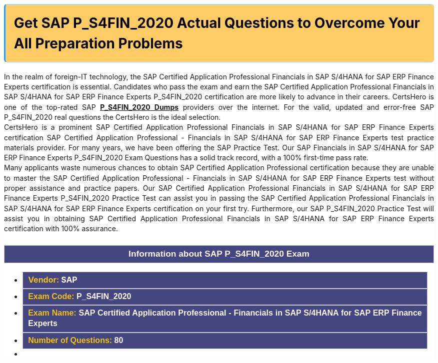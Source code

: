 <h1><strong><span style="display:block; color:#000000; background:#ffcc66; border: 0.5px solid #AED6F1 ; border-left: 3px solid #3498DB; padding: .6em; border-radius: 6px;">Get SAP P_S4FIN_2020 Actual Questions to Overcome Your All Preparation Problems</span></strong></h1>

<p style="text-align: justify;">In the realm of foreign-IT technology, the SAP Certified Application Professional Financials in SAP S/4HANA for SAP ERP Finance Experts certification is essential. Candidates who pass the exam and earn the SAP Certified Application Professional Financials in SAP S/4HANA for SAP ERP Finance Experts P_S4FIN_2020 certification are more likely to advance in their careers. CertsHero is one of the top-rated SAP <a href="https://www.certshero.com/sap/p-s4fin-2020"><strong>P_S4FIN_2020 Dumps</strong></a> providers over the internet. For the valid, updated and error-free SAP P_S4FIN_2020 real questions the CertsHero is the ideal selection.<br />
CertsHero is a prominent SAP Certified Application Professional Financials in SAP S/4HANA for SAP ERP Finance Experts certification SAP Certified Application Professional - Financials in SAP S/4HANA for SAP ERP Finance Experts test practice materials provider. For many years, we have been offering the SAP Practice Test. Our SAP Financials in SAP S/4HANA for SAP ERP Finance Experts P_S4FIN_2020 Exam Questions has a solid track record, with a 100% first-time pass rate.<br />
Many applicants waste numerous chances to obtain SAP Certified Application Professional certification because they are unable to master the SAP Certified Application Professional - Financials in SAP S/4HANA for SAP ERP Finance Experts test without proper assistance and practice papers. Our SAP Certified Application Professional Financials in SAP S/4HANA for SAP ERP Finance Experts P_S4FIN_2020 Practice Test can assist you in passing the SAP Certified Application Professional Financials in SAP S/4HANA for SAP ERP Finance Experts certification on your first try. Furthermore, our SAP P_S4FIN_2020 Practice Test will assist you in obtaining SAP Certified Application Professional Financials in SAP S/4HANA for SAP ERP Finance Experts certification with 100% assurance.</p>

<h3 style="background: #454580; border: 1px solid rgb(204, 204, 204); padding: 5px 10px; text-align: center;"><span style="color:#ffffff;"><span style="font-size:11pt"><span style="line-height:normal"><span style="font-family:Calibri,sans-serif"><b><span style="font-size:13.0pt"><span cambria="">Information about SAP P_S4FIN_2020 Exam</span></span></b></span></span></span></span></h3>

<ul>
	<li style="margin:0cm 10pt">
	<div style="background:#454580; border: 1px solid rgb(204, 204, 204); padding: 5px 10px; text-align: justify;"><span style="font-size:11pt"><span style="line-height:normal"><span style="tab-stops:list 36.0pt"><span style="font-fam ily:Calibri,sans-serif"><b><span style="font-size:12.0pt"><span new="" roman="" style="font-family:" times=""><span style="color:#f1c40f;">Vendor:</span> <span style="color:#ffffff;">SAP</span></span></span></b></span></span></span></span></div>
	</li>
	<li style="margin:0cm 10pt">
	<div style="background: #454580; border: 1px solid rgb(204, 204, 204); padding: 5px 10px; text-align: justify;"><span style="font-size:11pt"><span style="line-height:normal"><span style="tab-stops:list 36.0pt"><span style="font-family:Calibri,sans-serif"><b><span style="font-size:12.0pt"><span new="" roman="" style="font-family:" times=""><span style="color:#f1c40f;">Exam Code:</span> <span style="color:#ffffff;">P_S4FIN_2020</span></span></span></b></span></span></span></span></div>
	</li>
	<li style="margin:0cm 10pt">
	<div style="background: #454580; border: 1px solid rgb(204, 204, 204); padding: 5px 10px; text-align: justify;"><span style="font-size:11pt"><span style="line-height:normal"><span style="tab-stops:list 36.0pt"><span style="font-family:Calibri,sans-serif"><b><span style="font-size:12.0pt"><span new="" roman="" style="font-family:" times=""><span style="color:#f1c40f;">Exam Name:</span> <span style="color:#ffffff;">SAP Certified Application Professional - Financials in SAP S/4HANA for SAP ERP Finance Experts</span></span></span></b></span></span></span></span></div>
	</li>
	<li style="margin:0cm 10pt">
	<div style="background: #454580; border: 1px solid rgb(204, 204, 204); padding: 5px 10px;"><span style="font-size:11pt"><span style="line-height:normal"><span style="tab-stops:list 36.0pt"><span style="font-family:Calibri,sans-serif"><b><span style="font-size:12.0pt"><span new="" roman="" style="font-family:" times=""><span style="color:#f1c40f;">Number of Questions: </span><span style="color:#ffffff;">80</span></span></span></b></span></span></span></span></div>
	</li>
	<li style="margin:0cm 10pt">